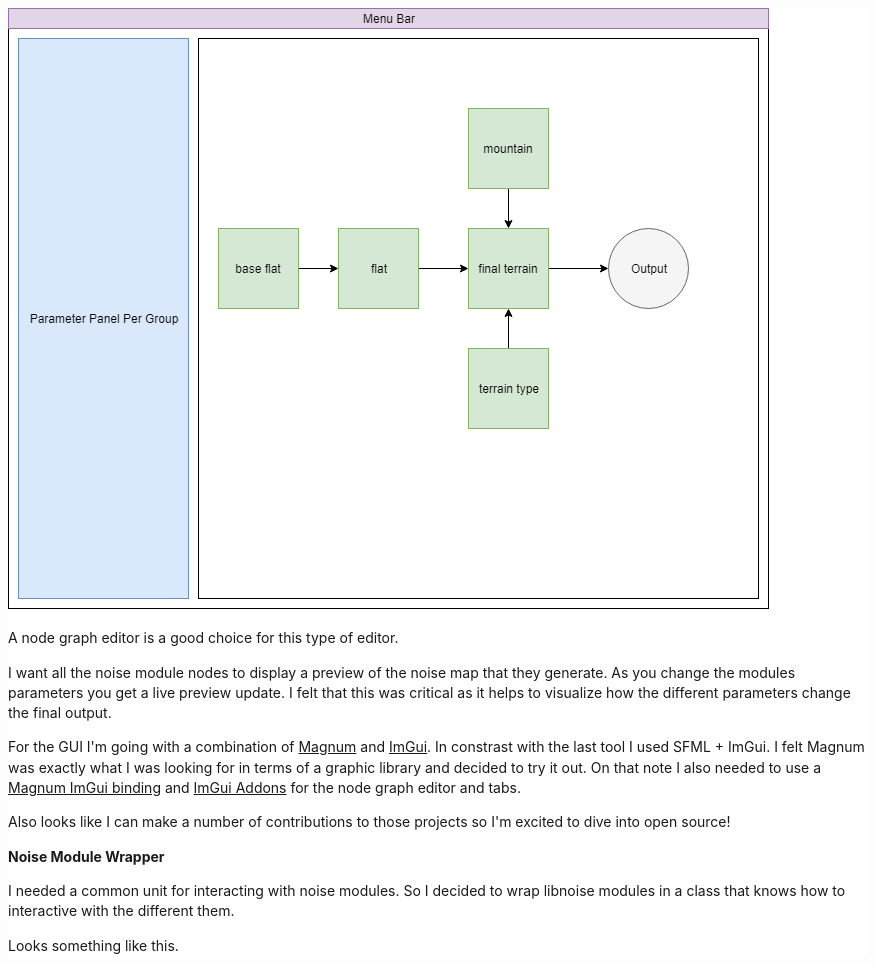 ![Image not found!](/assets/2018/08/13/editor_layout_1.png)

A node graph editor is a good choice for this type of editor.

I want all the noise module nodes to display a preview of the noise map that they generate. As you change the modules parameters you get a live preview update. I felt that this was critical as it helps to visualize how the different parameters change the final output.

For the GUI I'm going with a combination of [Magnum](http://magnum.graphics/) and [ImGui](https://github.com/ocornut/imgui). In constrast with the last tool I used SFML + ImGui. I felt Magnum was exactly what I was looking for in terms of a graphic library and decided to try it out. On that note I also needed to use a [Magnum ImGui binding](https://github.com/nnarain/magnum-imgui) and [ImGui Addons](https://github.com/Flix01/imgui) for the node graph editor and tabs.

Also looks like I can make a number of contributions to those projects so I'm excited to dive into open source!


**Noise Module Wrapper**

I needed a common unit for interacting with noise modules. So I decided to wrap libnoise modules in a class that knows how to interactive with the different them.

Looks something like this.
